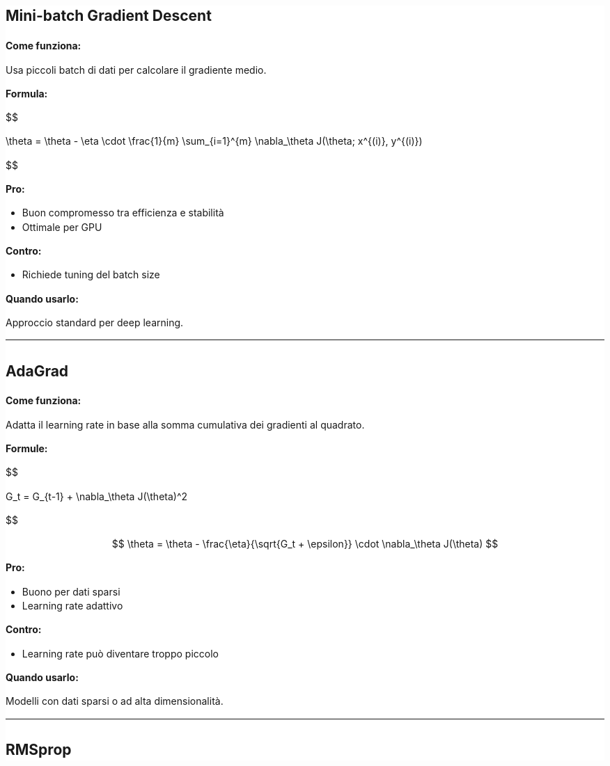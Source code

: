 
## Mini-batch Gradient Descent

**Come funziona:**

Usa piccoli batch di dati per calcolare il gradiente medio.

**Formula:**

$$

\theta = \theta - \eta \cdot \frac{1}{m} \sum_{i=1}^{m} \nabla_\theta J(\theta; x^{(i)}, y^{(i)})

$$

**Pro:**

- Buon compromesso tra efficienza e stabilità
- Ottimale per GPU

**Contro:**

- Richiede tuning del batch size

**Quando usarlo:**

Approccio standard per deep learning.

---

## AdaGrad

**Come funziona:**

Adatta il learning rate in base alla somma cumulativa dei gradienti al quadrato.

**Formule:**

$$

G_t = G_{t-1} + \nabla_\theta J(\theta)^2

$$

$$ \theta = \theta - \frac{\eta}{\sqrt{G_t + \epsilon}} \cdot \nabla_\theta J(\theta) $$

**Pro:**

- Buono per dati sparsi
- Learning rate adattivo

**Contro:**

- Learning rate può diventare troppo piccolo

**Quando usarlo:**

Modelli con dati sparsi o ad alta dimensionalità.

---

## RMSprop
